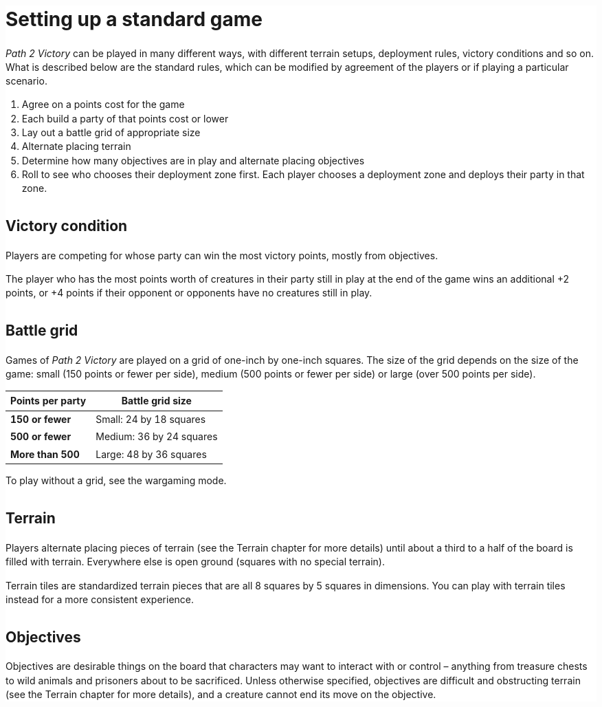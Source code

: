# Setting up a standard game

*Path 2 Victory* can be played in many different ways, with different terrain setups, deployment rules, victory conditions and so on. What is described below are the standard rules, which can be modified by agreement of the players or if playing a particular scenario. 

1. Agree on a points cost for the game
2. Each build a party of that points cost or lower
3. Lay out a battle grid of appropriate size
4. Alternate placing terrain
5. Determine how many objectives are in play and alternate placing objectives
6. Roll to see who chooses their deployment zone first. Each player chooses a deployment zone and deploys their party in that zone. 

## Victory condition

Players are competing for whose party can win the most victory points, mostly from objectives. 

The player who has the most points worth of creatures in their party still in play at the end of the game wins an additional +2 points, or +4 points if their opponent or opponents have no creatures still in play. 

## Battle grid 

Games of *Path 2 Victory* are played on a grid of one-inch by one-inch squares. The size of the grid depends on the size of the game: small (150 points or fewer per side), medium (500 points or fewer per side) or large (over 500 points per side). 

| **Points  per party** | **Battle  grid size**    |
| --------------------- | ------------------------ |
| **150 or  fewer**     | Small: 24 by 18 squares  |
| **500 or fewer**      | Medium: 36 by 24 squares |
| **More  than 500**    | Large: 48 by 36 squares  |

To play without a grid, see the wargaming mode. 

## Terrain

Players alternate placing pieces of terrain (see the Terrain chapter for more details) until about a third to a half of the board is filled with terrain. Everywhere else is open ground (squares with no special terrain). 

Terrain tiles are standardized terrain pieces that are all 8 squares by 5 squares in dimensions. You can play with terrain tiles instead for a more consistent experience. 

## Objectives

Objectives are desirable things on the board that characters may want to interact with or control – anything from treasure chests to wild animals and prisoners about to be sacrificed. Unless otherwise specified, objectives are difficult and obstructing terrain (see the Terrain chapter for more details), and a creature cannot end its move on the objective. 
